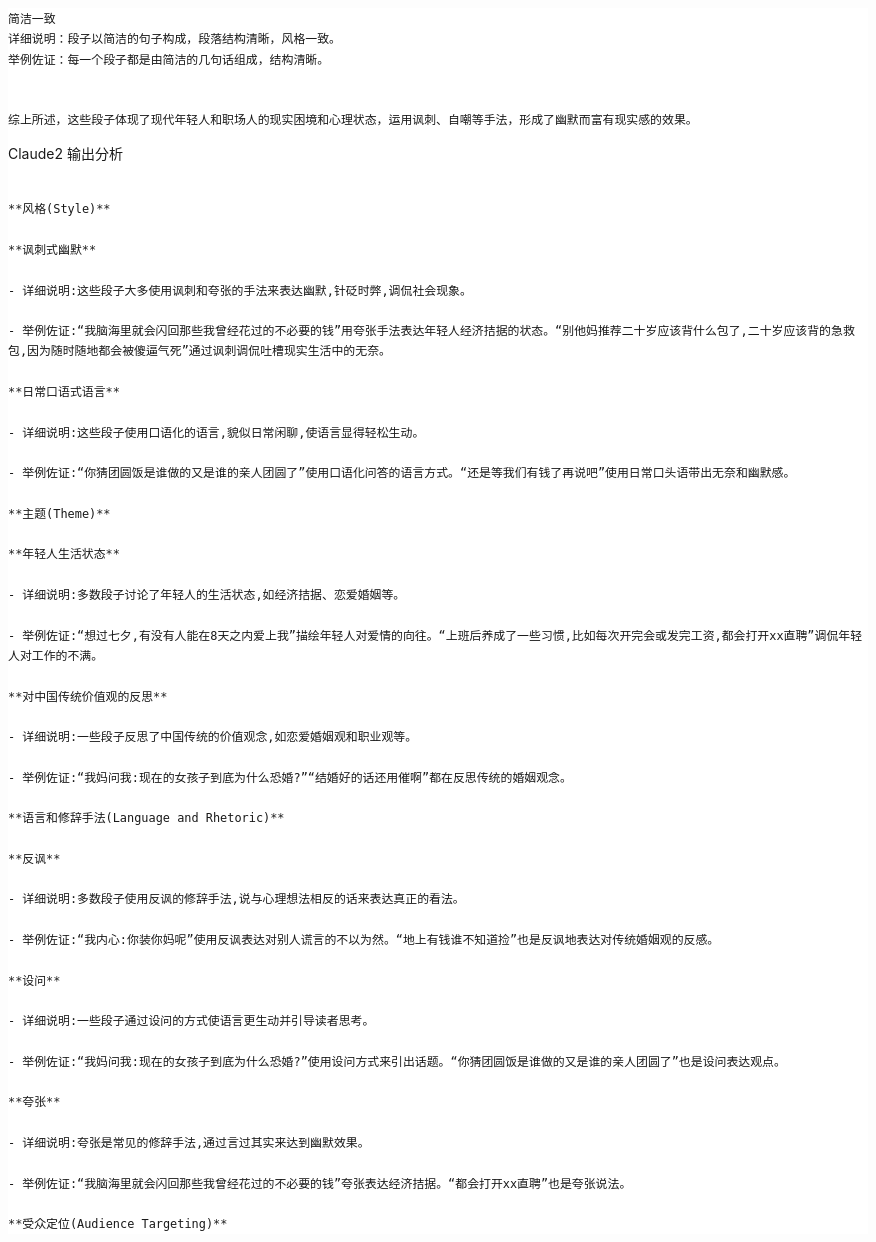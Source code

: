 ```base
简洁一致
详细说明：段子以简洁的句子构成，段落结构清晰，风格一致。
举例佐证：每一个段子都是由简洁的几句话组成，结构清晰。


综上所述，这些段子体现了现代年轻人和职场人的现实困境和心理状态，运用讽刺、自嘲等手法，形成了幽默而富有现实感的效果。

```

Claude2 输出分析

```base

**风格(Style)**

**讽刺式幽默**

- 详细说明:这些段子大多使用讽刺和夸张的手法来表达幽默,针砭时弊,调侃社会现象。

- 举例佐证:“我脑海里就会闪回那些我曾经花过的不必要的钱”用夸张手法表达年轻人经济拮据的状态。“别他妈推荐二十岁应该背什么包了,二十岁应该背的急救包,因为随时随地都会被傻逼气死”通过讽刺调侃吐槽现实生活中的无奈。

**日常口语式语言**

- 详细说明:这些段子使用口语化的语言,貌似日常闲聊,使语言显得轻松生动。

- 举例佐证:“你猜团圆饭是谁做的又是谁的亲人团圆了”使用口语化问答的语言方式。“还是等我们有钱了再说吧”使用日常口头语带出无奈和幽默感。

**主题(Theme)**

**年轻人生活状态**

- 详细说明:多数段子讨论了年轻人的生活状态,如经济拮据、恋爱婚姻等。

- 举例佐证:“想过七夕,有没有人能在8天之内爱上我”描绘年轻人对爱情的向往。“上班后养成了一些习惯,比如每次开完会或发完工资,都会打开xx直聘”调侃年轻人对工作的不满。

**对中国传统价值观的反思**

- 详细说明:一些段子反思了中国传统的价值观念,如恋爱婚姻观和职业观等。

- 举例佐证:“我妈问我:现在的女孩子到底为什么恐婚?”“结婚好的话还用催啊”都在反思传统的婚姻观念。

**语言和修辞手法(Language and Rhetoric)**

**反讽**

- 详细说明:多数段子使用反讽的修辞手法,说与心理想法相反的话来表达真正的看法。

- 举例佐证:“我内心:你装你妈呢”使用反讽表达对别人谎言的不以为然。“地上有钱谁不知道捡”也是反讽地表达对传统婚姻观的反感。

**设问**

- 详细说明:一些段子通过设问的方式使语言更生动并引导读者思考。

- 举例佐证:“我妈问我:现在的女孩子到底为什么恐婚?”使用设问方式来引出话题。“你猜团圆饭是谁做的又是谁的亲人团圆了”也是设问表达观点。

**夸张**

- 详细说明:夸张是常见的修辞手法,通过言过其实来达到幽默效果。

- 举例佐证:“我脑海里就会闪回那些我曾经花过的不必要的钱”夸张表达经济拮据。“都会打开xx直聘”也是夸张说法。

**受众定位(Audience Targeting)**

```